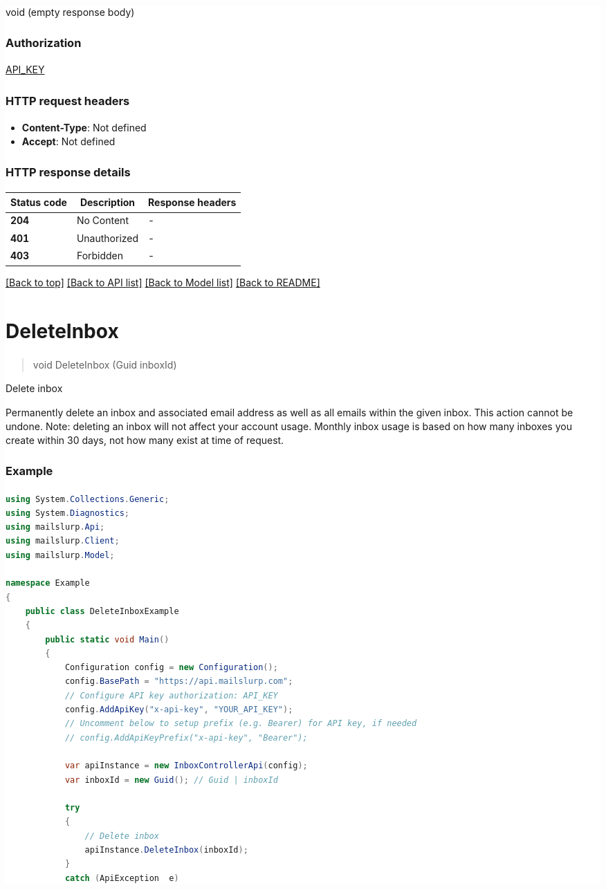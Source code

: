 void (empty response body)

### Authorization

[API_KEY](../README.md#API_KEY)

### HTTP request headers

 - **Content-Type**: Not defined
 - **Accept**: Not defined

### HTTP response details
| Status code | Description | Response headers |
|-------------|-------------|------------------|
| **204** | No Content |  -  |
| **401** | Unauthorized |  -  |
| **403** | Forbidden |  -  |

[[Back to top]](#) [[Back to API list]](../README.md#documentation-for-api-endpoints) [[Back to Model list]](../README.md#documentation-for-models) [[Back to README]](../README.md)

<a name="deleteinbox"></a>
# **DeleteInbox**
> void DeleteInbox (Guid inboxId)

Delete inbox

Permanently delete an inbox and associated email address as well as all emails within the given inbox. This action cannot be undone. Note: deleting an inbox will not affect your account usage. Monthly inbox usage is based on how many inboxes you create within 30 days, not how many exist at time of request.

### Example
```csharp
using System.Collections.Generic;
using System.Diagnostics;
using mailslurp.Api;
using mailslurp.Client;
using mailslurp.Model;

namespace Example
{
    public class DeleteInboxExample
    {
        public static void Main()
        {
            Configuration config = new Configuration();
            config.BasePath = "https://api.mailslurp.com";
            // Configure API key authorization: API_KEY
            config.AddApiKey("x-api-key", "YOUR_API_KEY");
            // Uncomment below to setup prefix (e.g. Bearer) for API key, if needed
            // config.AddApiKeyPrefix("x-api-key", "Bearer");

            var apiInstance = new InboxControllerApi(config);
            var inboxId = new Guid(); // Guid | inboxId

            try
            {
                // Delete inbox
                apiInstance.DeleteInbox(inboxId);
            }
            catch (ApiException  e)
```